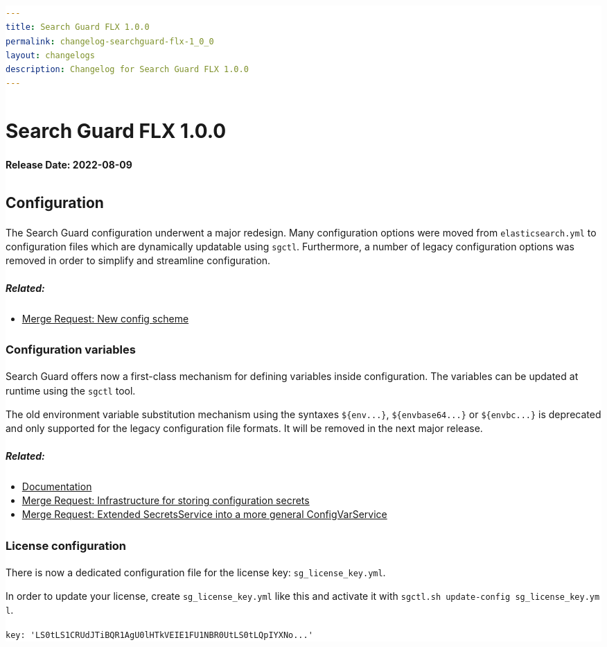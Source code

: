 ```yaml
---
title: Search Guard FLX 1.0.0
permalink: changelog-searchguard-flx-1_0_0
layout: changelogs
description: Changelog for Search Guard FLX 1.0.0
---
```



# Search Guard FLX 1.0.0

**Release Date: 2022-08-09**



## Configuration

The Search Guard configuration underwent a major redesign. Many configuration options were moved from `elasticsearch.yml` to configuration files which are dynamically updatable using `sgctl`. Furthermore, a number of legacy configuration options was removed in order to simplify and streamline configuration.

##### Related:

* [Merge Request: New config scheme](https://git.floragunn.com/search-guard/search-guard-suite-enterprise/-/merge_requests/162)

### Configuration variables

Search Guard offers now a first-class mechanism for defining variables inside configuration. The variables can be updated at runtime using the `sgctl` tool.

The old environment variable substitution mechanism using the syntaxes `${env...}`, `${envbase64...}` or `${envbc...}` is deprecated and only supported for the legacy configuration file formats. It will be removed in the next major release.

##### Related:

* [Documentation](../_docs_configuration_changes/configuration_environment_variables.md)
* [Merge Request: Infrastructure for storing configuration secrets](https://git.floragunn.com/search-guard/search-guard-suite-enterprise/-/merge_requests/99)
* [Merge Request: Extended SecretsService into a more general ConfigVarService](https://git.floragunn.com/search-guard/search-guard-suite-enterprise/-/merge_requests/140)

<a name="sg_license_key"></a>
###  License configuration

There is now a dedicated configuration file for the license key: `sg_license_key.yml`.

In order to update your license, create `sg_license_key.yml` like this and activate it with `sgctl.sh update-config sg_license_key.yml`.

```
key: 'LS0tLS1CRUdJTiBQR1AgU0lHTkVEIE1FU1NBR0UtLS0tLQpIYXNo...'
```
